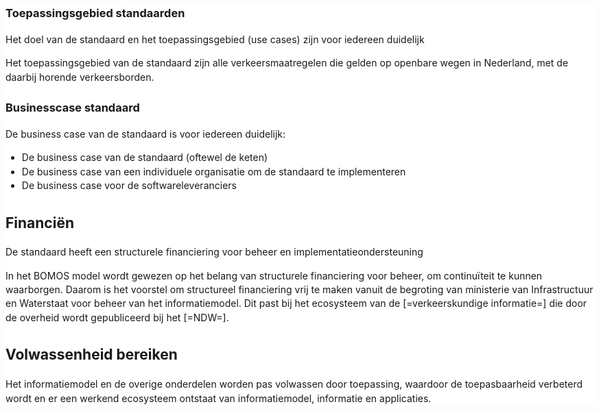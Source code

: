 ### Toepassingsgebied standaarden
<aside class="note" title="BOMOS">
Het doel van de standaard en het toepassingsgebied (use cases) zijn voor iedereen duidelijk 
</aside>

Het toepassingsgebied van de standaard zijn alle verkeersmaatregelen die gelden op openbare wegen in Nederland, met de daarbij horende verkeersborden.

### Businesscase standaard

<aside class="note" title="BOMOS">
De business case van de standaard is voor iedereen duidelijk:
<ul><li> De business case van de standaard (oftewel de keten)</li>
<li> De business case van een individuele organisatie om de standaard te implementeren </li>
<li> De business case voor de softwareleveranciers </li> </ul>
</aside>


## Financiën
<aside class="note" title="BOMOS eisen">
De standaard heeft een structurele financiering voor beheer en implementatieondersteuning
</aside>

In het BOMOS model wordt gewezen op het belang van structurele financiering voor beheer, om continuïteit te kunnen waarborgen. Daarom is het voorstel om structureel financiering vrij te maken vanuit de begroting van ministerie van Infrastructuur en Waterstaat voor beheer van het informatiemodel. Dit past bij het ecosysteem van de [=verkeerskundige informatie=] die door de overheid wordt gepubliceerd bij het [=NDW=].

## Volwassenheid bereiken
Het informatiemodel en de overige onderdelen worden pas volwassen door toepassing, waardoor de toepasbaarheid verbeterd wordt en er een werkend ecosysteem ontstaat van informatiemodel, informatie en applicaties. 
